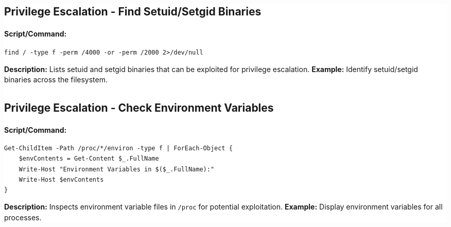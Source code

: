 ## Privilege Escalation - Find Setuid/Setgid Binaries
**Script/Command:**
```
find / -type f -perm /4000 -or -perm /2000 2>/dev/null
```
**Description:** Lists setuid and setgid binaries that can be exploited for privilege escalation.
**Example:** Identify setuid/setgid binaries across the filesystem.

## Privilege Escalation - Check Environment Variables
**Script/Command:**
```
Get-ChildItem -Path /proc/*/environ -type f | ForEach-Object {
    $envContents = Get-Content $_.FullName
    Write-Host "Environment Variables in $($_.FullName):"
    Write-Host $envContents
}
```
**Description:** Inspects environment variable files in `/proc` for potential exploitation.
**Example:** Display environment variables for all processes.